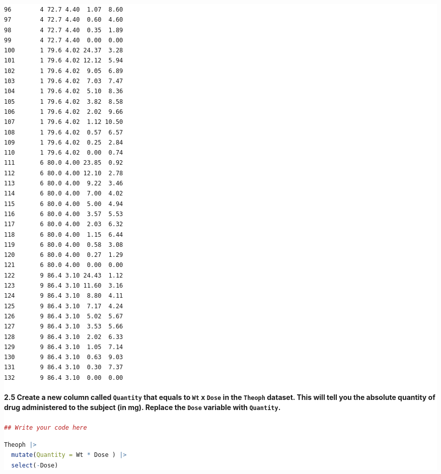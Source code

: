 ```         
96        4 72.7 4.40  1.07  8.60
97        4 72.7 4.40  0.60  4.60
98        4 72.7 4.40  0.35  1.89
99        4 72.7 4.40  0.00  0.00
100       1 79.6 4.02 24.37  3.28
101       1 79.6 4.02 12.12  5.94
102       1 79.6 4.02  9.05  6.89
103       1 79.6 4.02  7.03  7.47
104       1 79.6 4.02  5.10  8.36
105       1 79.6 4.02  3.82  8.58
106       1 79.6 4.02  2.02  9.66
107       1 79.6 4.02  1.12 10.50
108       1 79.6 4.02  0.57  6.57
109       1 79.6 4.02  0.25  2.84
110       1 79.6 4.02  0.00  0.74
111       6 80.0 4.00 23.85  0.92
112       6 80.0 4.00 12.10  2.78
113       6 80.0 4.00  9.22  3.46
114       6 80.0 4.00  7.00  4.02
115       6 80.0 4.00  5.00  4.94
116       6 80.0 4.00  3.57  5.53
117       6 80.0 4.00  2.03  6.32
118       6 80.0 4.00  1.15  6.44
119       6 80.0 4.00  0.58  3.08
120       6 80.0 4.00  0.27  1.29
121       6 80.0 4.00  0.00  0.00
122       9 86.4 3.10 24.43  1.12
123       9 86.4 3.10 11.60  3.16
124       9 86.4 3.10  8.80  4.11
125       9 86.4 3.10  7.17  4.24
126       9 86.4 3.10  5.02  5.67
127       9 86.4 3.10  3.53  5.66
128       9 86.4 3.10  2.02  6.33
129       9 86.4 3.10  1.05  7.14
130       9 86.4 3.10  0.63  9.03
131       9 86.4 3.10  0.30  7.37
132       9 86.4 3.10  0.00  0.00
```

#### 2.5 Create a new column called `Quantity` that equals to `Wt` x `Dose` in the `Theoph` dataset. This will tell you the absolute quantity of drug administered to the subject (in mg). Replace the `Dose` variable with `Quantity`.

``` r
## Write your code here
```

``` r
Theoph |> 
  mutate(Quantity = Wt * Dose ) |> 
  select(-Dose)
```
